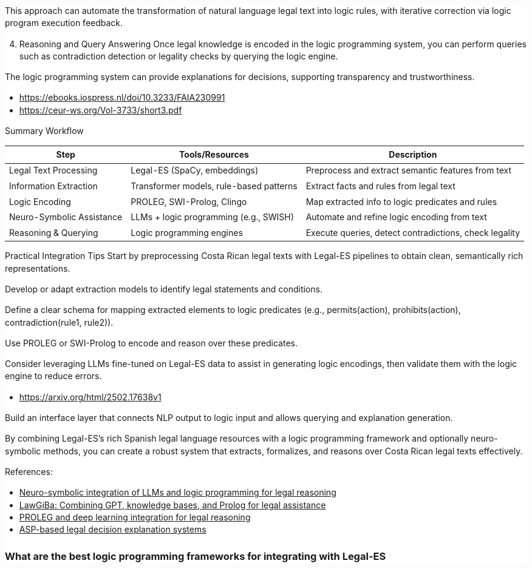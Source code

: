 This approach can automate the transformation of natural language legal text into logic rules, with iterative correction via logic program execution feedback.

4. Reasoning and Query Answering
Once legal knowledge is encoded in the logic programming system, you can perform queries such as contradiction detection or legality checks by querying the logic engine.

The logic programming system can provide explanations for decisions, supporting transparency and trustworthiness.
* https://ebooks.iospress.nl/doi/10.3233/FAIA230991
* https://ceur-ws.org/Vol-3733/short3.pdf

Summary Workflow

Step | Tools/Resources | Description
----- | ----- | -----
Legal Text Processing | Legal-ES (SpaCy, embeddings) | Preprocess and extract semantic features from text
Information Extraction | Transformer models, rule-based patterns | Extract facts and rules from legal text
Logic Encoding | PROLEG, SWI-Prolog, Clingo | Map extracted info to logic predicates and rules
Neuro-Symbolic Assistance | LLMs + logic programming (e.g., SWISH) | Automate and refine logic encoding from text
Reasoning & Querying | Logic programming engines | Execute queries, detect contradictions, check legality

Practical Integration Tips
Start by preprocessing Costa Rican legal texts with Legal-ES pipelines to obtain clean, semantically rich representations.

Develop or adapt extraction models to identify legal statements and conditions.

Define a clear schema for mapping extracted elements to logic predicates (e.g., permits(action), prohibits(action), contradiction(rule1, rule2)).

Use PROLEG or SWI-Prolog to encode and reason over these predicates.

Consider leveraging LLMs fine-tuned on Legal-ES data to assist in generating logic encodings, then validate them with the logic engine to reduce errors.
* https://arxiv.org/html/2502.17638v1

Build an interface layer that connects NLP output to logic input and allows querying and explanation generation.

By combining Legal-ES’s rich Spanish legal language resources with a logic programming framework and optionally neuro-symbolic methods, you can create a robust system that extracts, formalizes, and reasons over Costa Rican legal texts effectively.

References:
* [Neuro-symbolic integration of LLMs and logic programming for legal reasoning](https://arxiv.org/html/2502.17638v1)
* [LawGiBa: Combining GPT, knowledge bases, and Prolog for legal assistance](https://ebooks.iospress.nl/doi/10.3233/FAIA230991)
* [PROLEG and deep learning integration for legal reasoning](https://arxiv.org/pdf/2306.16632.pdf)
* [ASP-based legal decision explanation systems](https://ceur-ws.org/Vol-3733/short3.pdf)

### What are the best logic programming frameworks for integrating with Legal-ES
